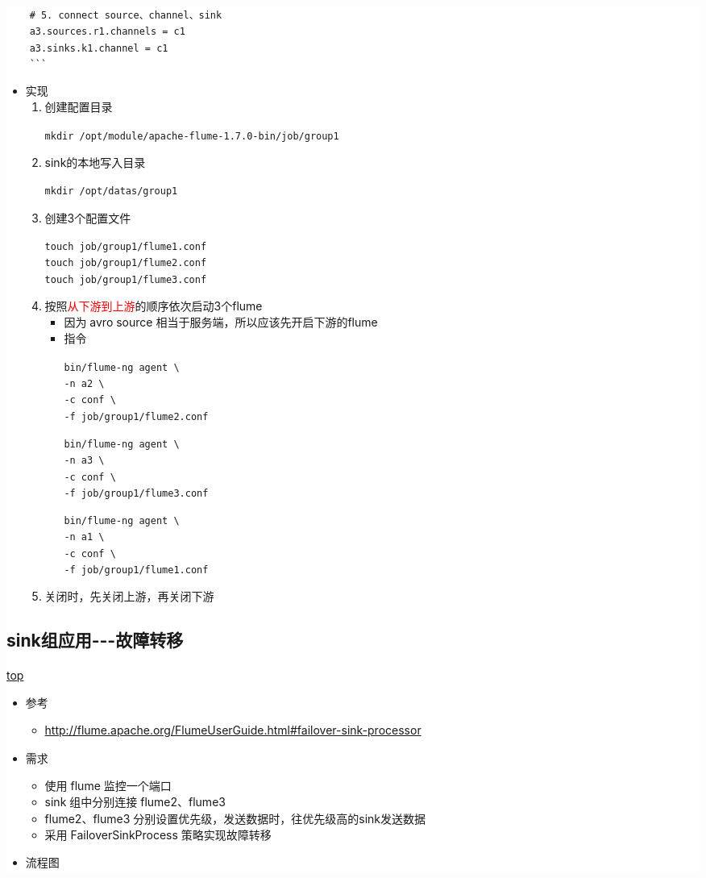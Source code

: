         # 5. connect source、channel、sink
        a3.sources.r1.channels = c1
        a3.sinks.k1.channel = c1
        ```
    
- 实现
    1. 创建配置目录
        ```
        mkdir /opt/module/apache-flume-1.7.0-bin/job/group1
        ```
    2. sink的本地写入目录
        ```
        mkdir /opt/datas/group1
        ```
    3. 创建3个配置文件
        ```
        touch job/group1/flume1.conf
        touch job/group1/flume2.conf
        touch job/group1/flume3.conf
        ```
    4. 按照<span style='color:red'>从下游到上游</span>的顺序依次启动3个flume
        - 因为 avro source 相当于服务端，所以应该先开启下游的flume
        - 指令
            ```
            bin/flume-ng agent \
            -n a2 \
            -c conf \
            -f job/group1/flume2.conf
            ```
            ```
            bin/flume-ng agent \
            -n a3 \
            -c conf \
            -f job/group1/flume3.conf
            ```
            ```
            bin/flume-ng agent \
            -n a1 \
            -c conf \
            -f job/group1/flume1.conf
            ```
    5. 关闭时，先关闭上游，再关闭下游

## sink组应用---故障转移
[top](#catalog)
- 参考
  
    - http://flume.apache.org/FlumeUserGuide.html#failover-sink-processor
- 需求
    - 使用 flume 监控一个端口
    - sink 组中分别连接 flume2、flume3
    - flume2、flume3 分别设置优先级，发送数据时，往优先级高的sink发送数据
    - 采用 FailoverSinkProcess 策略实现故障转移
- 流程图
  
